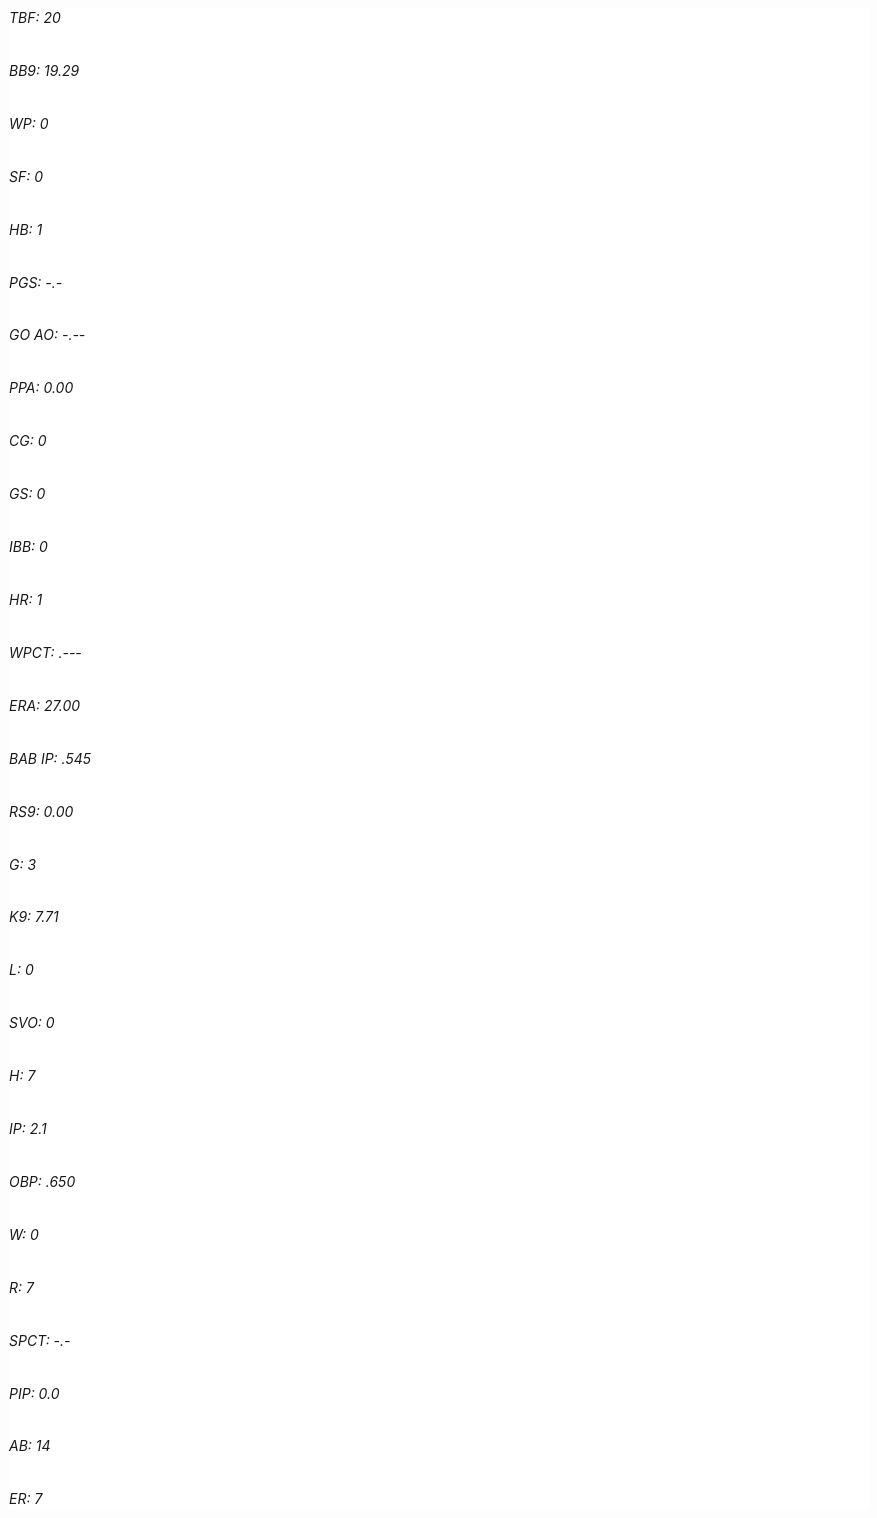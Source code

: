 ###### TBF: 20
###### BB9: 19.29
###### WP: 0
###### SF: 0
###### HB: 1
###### PGS: -.-
###### GO AO: -.--
###### PPA: 0.00
###### CG: 0
###### GS: 0
###### IBB: 0
###### HR: 1
###### WPCT: .---
###### ERA: 27.00
###### BAB IP: .545
###### RS9: 0.00
###### G: 3
###### K9: 7.71
###### L: 0
###### SVO: 0
###### H: 7
###### IP: 2.1
###### OBP: .650
###### W: 0
###### R: 7
###### SPCT: -.-
###### PIP: 0.0
###### AB: 14
###### ER: 7